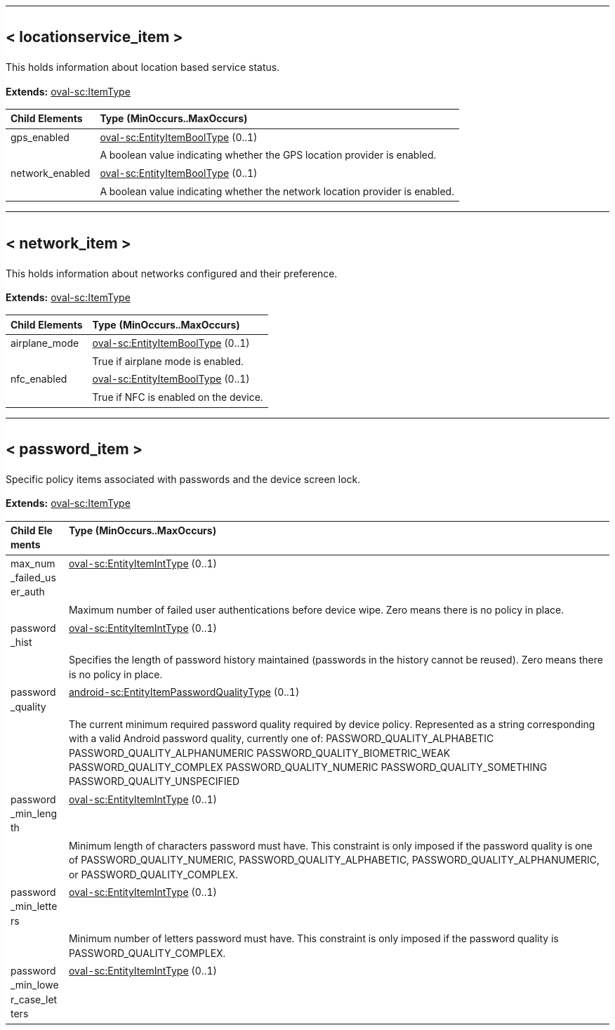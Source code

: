 ______________
  
## <a name="locationservice_item"></a>< locationservice_item >

This holds information about location based service status.

**Extends:** [oval-sc:ItemType](oval-system-characteristics-schema.md#ItemType) 

| Child Elements | Type (MinOccurs..MaxOccurs) |  
|:-------------- |:--------------------------- |  
| gps_enabled | [oval-sc:EntityItemBoolType](oval-system-characteristics-schema.md#EntityItemBoolType)  (0..1) |  
||<div>A boolean value indicating whether the GPS location provider is enabled.</div>|  
| network_enabled | [oval-sc:EntityItemBoolType](oval-system-characteristics-schema.md#EntityItemBoolType)  (0..1) |  
||<div>A boolean value indicating whether the network location provider is enabled.</div>|  
  
______________
  
## <a name="network_item"></a>< network_item >

This holds information about networks configured and their preference.

**Extends:** [oval-sc:ItemType](oval-system-characteristics-schema.md#ItemType) 

| Child Elements | Type (MinOccurs..MaxOccurs) |  
|:-------------- |:--------------------------- |  
| airplane_mode | [oval-sc:EntityItemBoolType](oval-system-characteristics-schema.md#EntityItemBoolType)  (0..1) |  
||<div>True if airplane mode is enabled.</div>|  
| nfc_enabled | [oval-sc:EntityItemBoolType](oval-system-characteristics-schema.md#EntityItemBoolType)  (0..1) |  
||<div>True if NFC is enabled on the device.</div>|  
  
______________
  
## <a name="password_item"></a>< password_item >

Specific policy items associated with passwords and the device screen lock.

**Extends:** [oval-sc:ItemType](oval-system-characteristics-schema.md#ItemType) 

| Child Elements | Type (MinOccurs..MaxOccurs) |  
|:-------------- |:--------------------------- |  
| max_num_failed_user_auth | [oval-sc:EntityItemIntType](oval-system-characteristics-schema.md#EntityItemIntType)  (0..1) |  
||<div>Maximum number of failed user authentications before device wipe. Zero means there is no policy in place.</div>|  
| password_hist | [oval-sc:EntityItemIntType](oval-system-characteristics-schema.md#EntityItemIntType)  (0..1) |  
||<div>Specifies the length of password history maintained (passwords in the history cannot be reused). Zero means there is no policy in place.</div>|  
| password_quality | [android-sc:EntityItemPasswordQualityType](#EntityItemPasswordQualityType)  (0..1) |  
||<div>The current minimum required password quality required by device policy. Represented as a string corresponding with a valid Android password quality, currently one of: PASSWORD_QUALITY_ALPHABETIC PASSWORD_QUALITY_ALPHANUMERIC PASSWORD_QUALITY_BIOMETRIC_WEAK PASSWORD_QUALITY_COMPLEX PASSWORD_QUALITY_NUMERIC PASSWORD_QUALITY_SOMETHING PASSWORD_QUALITY_UNSPECIFIED</div>|  
| password_min_length | [oval-sc:EntityItemIntType](oval-system-characteristics-schema.md#EntityItemIntType)  (0..1) |  
||<div>Minimum length of characters password must have. This constraint is only imposed if the password quality is one of PASSWORD_QUALITY_NUMERIC, PASSWORD_QUALITY_ALPHABETIC, PASSWORD_QUALITY_ALPHANUMERIC, or PASSWORD_QUALITY_COMPLEX.</div>|  
| password_min_letters | [oval-sc:EntityItemIntType](oval-system-characteristics-schema.md#EntityItemIntType)  (0..1) |  
||<div>Minimum number of letters password must have. This constraint is only imposed if the password quality is PASSWORD_QUALITY_COMPLEX.</div>|  
| password_min_lower_case_letters | [oval-sc:EntityItemIntType](oval-system-characteristics-schema.md#EntityItemIntType)  (0..1) |  